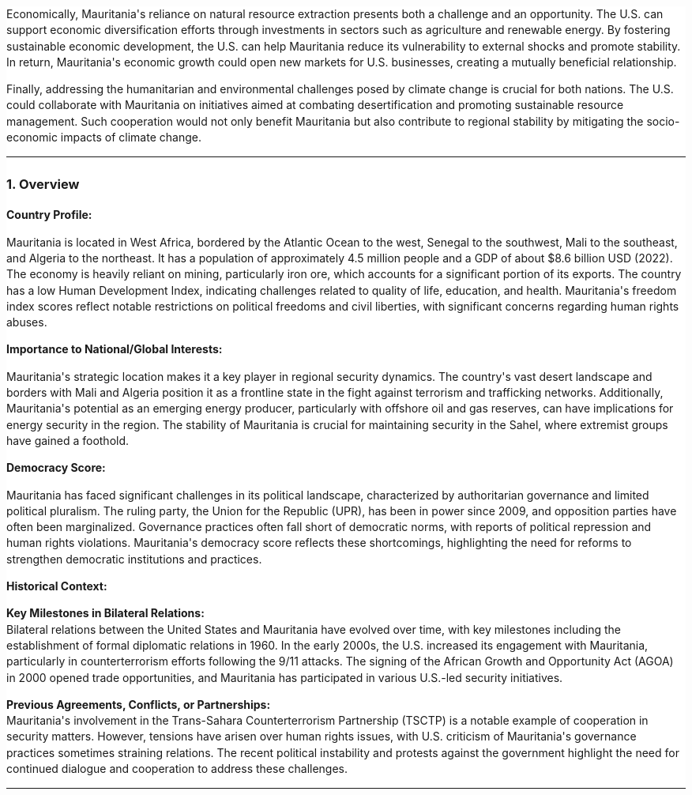 Economically, Mauritania's reliance on natural resource extraction presents both a challenge and an opportunity. The U.S. can support economic diversification efforts through investments in sectors such as agriculture and renewable energy. By fostering sustainable economic development, the U.S. can help Mauritania reduce its vulnerability to external shocks and promote stability. In return, Mauritania's economic growth could open new markets for U.S. businesses, creating a mutually beneficial relationship.

Finally, addressing the humanitarian and environmental challenges posed by climate change is crucial for both nations. The U.S. could collaborate with Mauritania on initiatives aimed at combating desertification and promoting sustainable resource management. Such cooperation would not only benefit Mauritania but also contribute to regional stability by mitigating the socio-economic impacts of climate change.

---

### **1. Overview**

**Country Profile:**

Mauritania is located in West Africa, bordered by the Atlantic Ocean to the west, Senegal to the southwest, Mali to the southeast, and Algeria to the northeast. It has a population of approximately 4.5 million people and a GDP of about $8.6 billion USD (2022). The economy is heavily reliant on mining, particularly iron ore, which accounts for a significant portion of its exports. The country has a low Human Development Index, indicating challenges related to quality of life, education, and health. Mauritania's freedom index scores reflect notable restrictions on political freedoms and civil liberties, with significant concerns regarding human rights abuses.

**Importance to National/Global Interests:**

Mauritania's strategic location makes it a key player in regional security dynamics. The country's vast desert landscape and borders with Mali and Algeria position it as a frontline state in the fight against terrorism and trafficking networks. Additionally, Mauritania's potential as an emerging energy producer, particularly with offshore oil and gas reserves, can have implications for energy security in the region. The stability of Mauritania is crucial for maintaining security in the Sahel, where extremist groups have gained a foothold.

**Democracy Score:**

Mauritania has faced significant challenges in its political landscape, characterized by authoritarian governance and limited political pluralism. The ruling party, the Union for the Republic (UPR), has been in power since 2009, and opposition parties have often been marginalized. Governance practices often fall short of democratic norms, with reports of political repression and human rights violations. Mauritania's democracy score reflects these shortcomings, highlighting the need for reforms to strengthen democratic institutions and practices.

**Historical Context:**

**Key Milestones in Bilateral Relations:**  
Bilateral relations between the United States and Mauritania have evolved over time, with key milestones including the establishment of formal diplomatic relations in 1960. In the early 2000s, the U.S. increased its engagement with Mauritania, particularly in counterterrorism efforts following the 9/11 attacks. The signing of the African Growth and Opportunity Act (AGOA) in 2000 opened trade opportunities, and Mauritania has participated in various U.S.-led security initiatives.

**Previous Agreements, Conflicts, or Partnerships:**  
Mauritania's involvement in the Trans-Sahara Counterterrorism Partnership (TSCTP) is a notable example of cooperation in security matters. However, tensions have arisen over human rights issues, with U.S. criticism of Mauritania's governance practices sometimes straining relations. The recent political instability and protests against the government highlight the need for continued dialogue and cooperation to address these challenges.

---